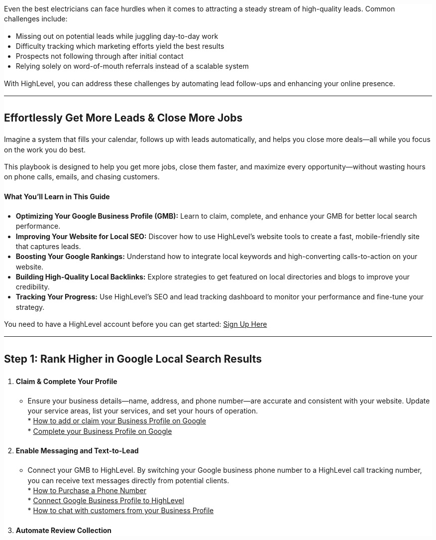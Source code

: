   
Even the best electricians can face hurdles when it comes to attracting a steady stream of high-quality leads. Common challenges include:

  
* Missing out on potential leads while juggling day-to-day work
* Difficulty tracking which marketing efforts yield the best results
* Prospects not following through after initial contact
* Relying solely on word-of-mouth referrals instead of a scalable system

  
With HighLevel, you can address these challenges by automating lead follow-ups and enhancing your online presence.

---

## **Effortlessly Get More Leads & Close More Jobs**

  
Imagine a system that fills your calendar, follows up with leads automatically, and helps you close more deals—all while you focus on the work you do best.

  
This playbook is designed to help you get more jobs, close them faster, and maximize every opportunity—without wasting hours on phone calls, emails, and chasing customers.
  
  
#### **What You’ll Learn in This Guide**

  
* **Optimizing Your Google Business Profile (GMB):** Learn to claim, complete, and enhance your GMB for better local search performance.
* **Improving Your Website for Local SEO:** Discover how to use HighLevel’s website tools to create a fast, mobile-friendly site that captures leads.
* **Boosting Your Google Rankings:** Understand how to integrate local keywords and high-converting calls-to-action on your website.
* **Building High-Quality Local Backlinks:** Explore strategies to get featured on local directories and blogs to improve your credibility.
* **Tracking Your Progress:** Use HighLevel’s SEO and lead tracking dashboard to monitor your performance and fine-tune your strategy.

  
You need to have a HighLevel account before you can get started: [Sign Up Here](https://www.gohighlevel.com/?utm%5Fsource=FreshDesk&utm%5Fmedium=organic&utm%5Fcampaign=Home+Services+-+Electricians&utm%5Fterm=Electricians&utm%5Fcontent=Playbook)

---

## **Step 1: Rank Higher in Google Local Search Results**

  
1. #### **Claim & Complete Your Profile**  
   * Ensure your business details—name, address, and phone number—are accurate and consistent with your website. Update your service areas, list your services, and set your hours of operation.  
         * [How to add or claim your Business Profile on Google](https://support.google.com/business/answer/2911778?utm%5Fsource=HighLevel+HelpDesk&utm%5Fmedium=organic)[](https://support.google.com/business/answer/10515606?utm%5Fsource=HighLevel+HelpDesk&utm%5Fmedium=organic)  
         * [Complete your Business Profile on Google](https://support.google.com/business/answer/10515606?utm%5Fsource=HighLevel+HelpDesk&utm%5Fmedium=organic)
2. #### **Enable Messaging and Text-to-Lead**  
   * Connect your GMB to HighLevel. By switching your Google business phone number to a HighLevel call tracking number, you can receive text messages directly from potential clients.  
         * [How to Purchase a Phone Number](https://help.gohighlevel.com/en/support/solutions/articles/155000003226)[](https://help.gohighlevel.com/en/support/solutions/articles/48001222899)  
         * [Connect Google Business Profile to HighLevel ](https://help.gohighlevel.com/en/support/solutions/articles/48001222899)[](https://support.google.com/business/answer/15013580?utm%5Fsource=HighLevel+HelpDesk&utm%5Fmedium=organic)  
         * [How to chat with customers from your Business Profile](https://support.google.com/business/answer/15013580?utm%5Fsource=HighLevel+HelpDesk&utm%5Fmedium=organic)
3. #### **Automate Review Collection**  